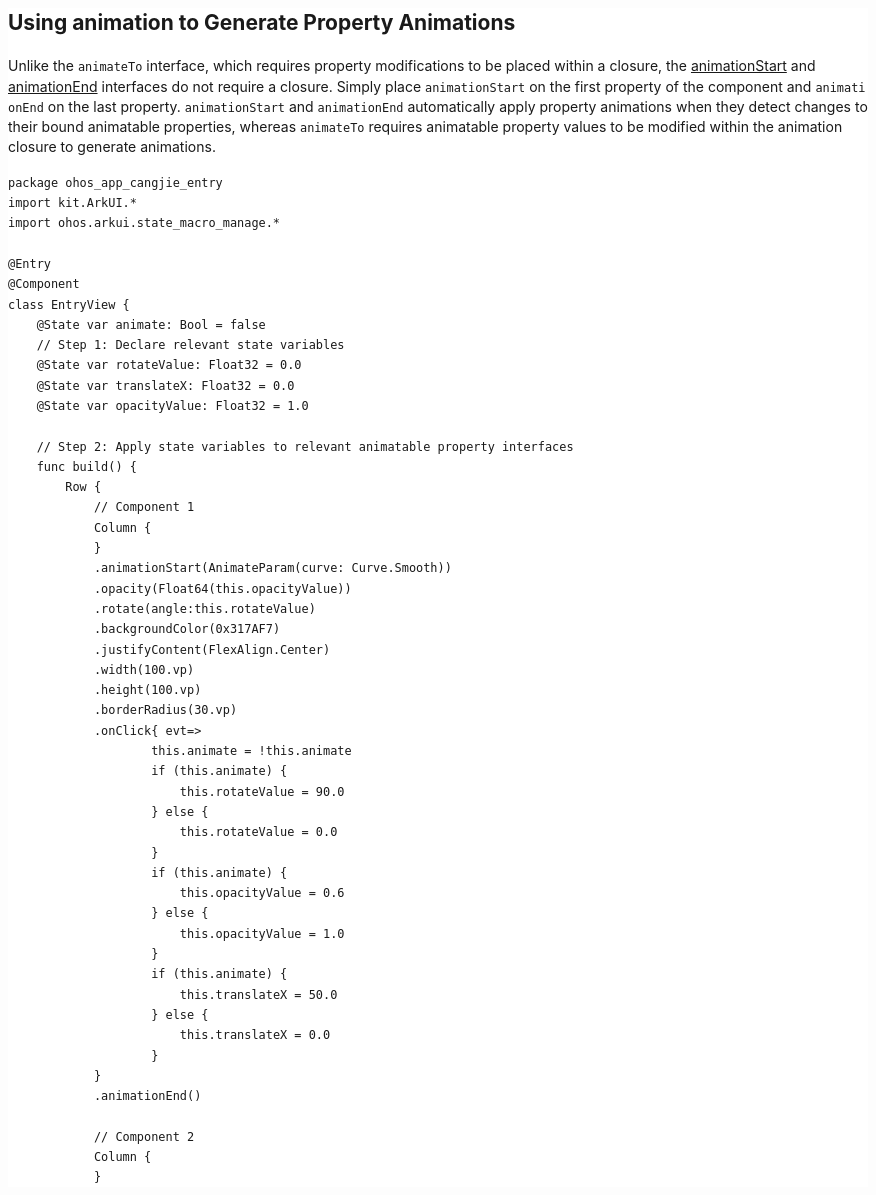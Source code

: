 ## Using animation to Generate Property Animations

Unlike the `animateTo` interface, which requires property modifications to be placed within a closure, the [animationStart](../../../reference/source_en/arkui-cj/cj-animation-animation.md#func-animationstart) and [animationEnd](../../../reference/source_en/arkui-cj/cj-animation-animation.md#func-animationend) interfaces do not require a closure. Simply place `animationStart` on the first property of the component and `animationEnd` on the last property. `animationStart` and `animationEnd` automatically apply property animations when they detect changes to their bound animatable properties, whereas `animateTo` requires animatable property values to be modified within the animation closure to generate animations.

 

```cangjie
package ohos_app_cangjie_entry
import kit.ArkUI.*
import ohos.arkui.state_macro_manage.*

@Entry
@Component
class EntryView {
    @State var animate: Bool = false
    // Step 1: Declare relevant state variables
    @State var rotateValue: Float32 = 0.0
    @State var translateX: Float32 = 0.0
    @State var opacityValue: Float32 = 1.0

    // Step 2: Apply state variables to relevant animatable property interfaces
    func build() {
        Row {
            // Component 1
            Column {
            }
            .animationStart(AnimateParam(curve: Curve.Smooth))
            .opacity(Float64(this.opacityValue))
            .rotate(angle:this.rotateValue)
            .backgroundColor(0x317AF7)
            .justifyContent(FlexAlign.Center)
            .width(100.vp)
            .height(100.vp)
            .borderRadius(30.vp)
            .onClick{ evt=>
                    this.animate = !this.animate
                    if (this.animate) {
                        this.rotateValue = 90.0
                    } else {
                        this.rotateValue = 0.0
                    }
                    if (this.animate) {
                        this.opacityValue = 0.6
                    } else {
                        this.opacityValue = 1.0
                    }
                    if (this.animate) {
                        this.translateX = 50.0
                    } else {
                        this.translateX = 0.0
                    }
            }
            .animationEnd()

            // Component 2
            Column {
            }
```